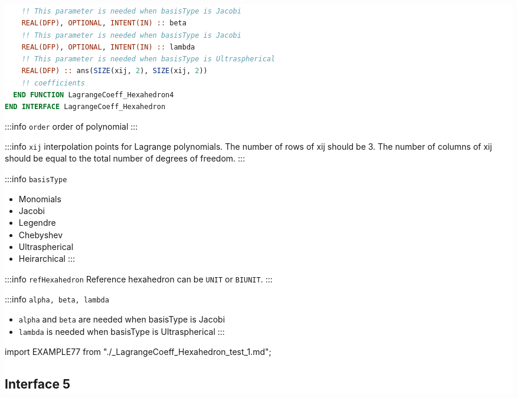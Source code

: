 ```fortran
    !! This parameter is needed when basisType is Jacobi
    REAL(DFP), OPTIONAL, INTENT(IN) :: beta
    !! This parameter is needed when basisType is Jacobi
    REAL(DFP), OPTIONAL, INTENT(IN) :: lambda
    !! This parameter is needed when basisType is Ultraspherical
    REAL(DFP) :: ans(SIZE(xij, 2), SIZE(xij, 2))
    !! coefficients
  END FUNCTION LagrangeCoeff_Hexahedron4
END INTERFACE LagrangeCoeff_Hexahedron
```

:::info `order`
order of polynomial
:::

:::info `xij`
interpolation points for Lagrange polynomials. The number of rows of xij should be 3. The number of columns of xij should be equal to the total number of degrees of freedom.
:::

:::info `basisType`

- Monomials
- Jacobi
- Legendre
- Chebyshev
- Ultraspherical
- Heirarchical
  :::

:::info `refHexahedron`
Reference hexahedron can be `UNIT` or `BIUNIT`.
:::

:::info `alpha, beta, lambda`

- `alpha` and `beta` are needed when basisType is Jacobi
- `lambda` is needed when basisType is Ultraspherical
  :::

</TabItem>

<TabItem value="example" label="️܀ See example">

import EXAMPLE77 from "./_LagrangeCoeff_Hexahedron_test_1.md";

<EXAMPLE77 />

</TabItem>

<TabItem value="close" label="↢ ">

</TabItem>
</Tabs>

## Interface 5
